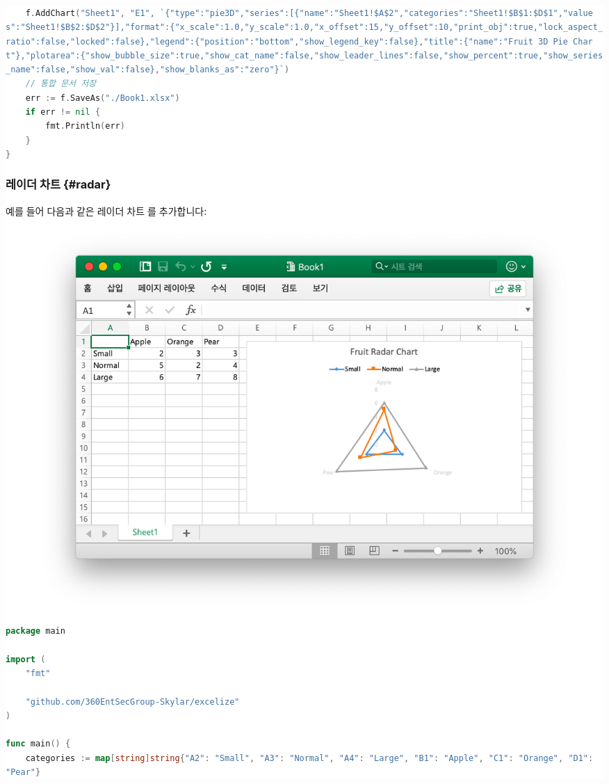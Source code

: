 ```go
    f.AddChart("Sheet1", "E1", `{"type":"pie3D","series":[{"name":"Sheet1!$A$2","categories":"Sheet1!$B$1:$D$1","values":"Sheet1!$B$2:$D$2"}],"format":{"x_scale":1.0,"y_scale":1.0,"x_offset":15,"y_offset":10,"print_obj":true,"lock_aspect_ratio":false,"locked":false},"legend":{"position":"bottom","show_legend_key":false},"title":{"name":"Fruit 3D Pie Chart"},"plotarea":{"show_bubble_size":true,"show_cat_name":false,"show_leader_lines":false,"show_percent":true,"show_series_name":false,"show_val":false},"show_blanks_as":"zero"}`)
    // 통합 문서 저장
    err := f.SaveAs("./Book1.xlsx")
    if err != nil {
        fmt.Println(err)
    }
}
```

### 레이더 차트 {#radar}

예를 들어 다음과 같은 레이더 차트 를 추가합니다:

<p align="center"><img width="770" src="./images/radar_chart.png" alt="Go 언어를 사용하여 엑셀리즈로 레이더 차트 만들기"></p>

```go
package main

import (
    "fmt"

    "github.com/360EntSecGroup-Skylar/excelize"
)

func main() {
    categories := map[string]string{"A2": "Small", "A3": "Normal", "A4": "Large", "B1": "Apple", "C1": "Orange", "D1": "Pear"}
```